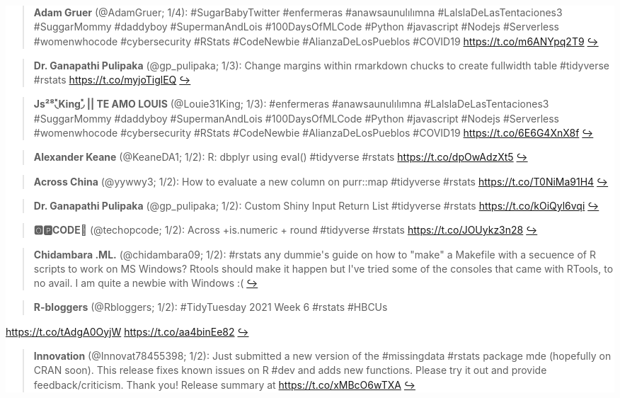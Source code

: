 


> **Adam Gruer** (@AdamGruer; 1/4): #SugarBabyTwitter #enfermeras #anawsaunulılımna #LalslaDeLasTentaciones3 #SuggarMommy #daddyboy #SupermanAndLois #100DaysOfMLCode #Python #javascript #Nodejs #Serverless #womenwhocode #cybersecurity #RStats #CodeNewbie #AlianzaDeLosPueblos #COVID19
https://t.co/m6ANYpq2T9  [&#8618;](https://twitter.com/dataandme/status/1357879395336257538)




> **Dr. Ganapathi Pulipaka** (@gp_pulipaka; 1/3): Change margins within rmarkdown chucks to create fullwidth table #tidyverse #rstats https://t.co/myjoTiglEQ  [&#8618;](https://twitter.com/dataandme/status/1357891872254005249)




> **Js²⁸◟̽King◞̽ || TE AMO LOUIS** (@Louie31King; 1/3): #enfermeras #anawsaunulılımna #LalslaDeLasTentaciones3 #SuggarMommy #daddyboy #SupermanAndLois #100DaysOfMLCode #Python #javascript #Nodejs #Serverless #womenwhocode #cybersecurity #RStats #CodeNewbie #AlianzaDeLosPueblos #COVID19
https://t.co/6E6G4XnX8f  [&#8618;](https://twitter.com/dataandme/status/1357878950366638084)




> **Alexander Keane** (@KeaneDA1; 1/2): R: dbplyr using eval() #tidyverse #rstats https://t.co/dpOwAdzXt5  [&#8618;](https://twitter.com/dataandme/status/1357917255602995201)




> **Across China** (@yywwy3; 1/2): How to evaluate a new column on purr::map #tidyverse #rstats https://t.co/T0NiMa91H4  [&#8618;](https://twitter.com/dataandme/status/1357888324007038977)




> **Dr. Ganapathi Pulipaka** (@gp_pulipaka; 1/2): Custom Shiny Input Return List #tidyverse #rstats https://t.co/kOiQyl6vqi  [&#8618;](https://twitter.com/dataandme/status/1357870458633392128)




> **🅾️🅿️CODE💢** (@techopcode; 1/2): Across +is.numeric + round #tidyverse #rstats https://t.co/JOUykz3n28  [&#8618;](https://twitter.com/dataandme/status/1357900663573925890)




> **Chidambara .ML.** (@chidambara09; 1/2): #rstats any dummie's  guide on how to "make" a Makefile with a secuence of R scripts to work on MS Windows? Rtools should make it happen but I've tried some of the consoles that came with RTools, to no avail. I am quite a newbie with Windows :(  [&#8618;](https://twitter.com/dataandme/status/1357912998518480903)




> **R-bloggers** (@Rbloggers; 1/2): #TidyTuesday 2021 Week 6
#rstats #HBCUs
>
https://t.co/tAdgA0OyjW https://t.co/aa4binEe82  [&#8618;](https://twitter.com/dataandme/status/1357902185883832322)




> **Innovation** (@Innovat78455398; 1/2): Just submitted a new version of the #missingdata #rstats package mde (hopefully on CRAN soon). This release fixes known issues on R #dev and adds new functions. Please try it out and provide feedback/criticism. Thank you! Release summary at https://t.co/xMBcO6wTXA  [&#8618;](https://twitter.com/dataandme/status/1357896143129239553)
